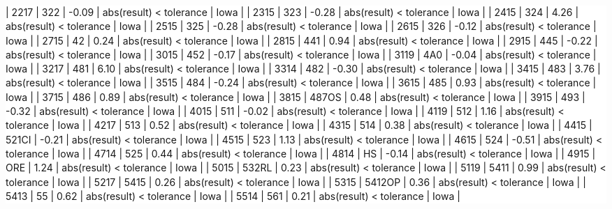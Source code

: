 | 2217 | 322       |         -0.09 | abs(result) \< tolerance | Iowa                 |
| 2315 | 323       |         -0.28 | abs(result) \< tolerance | Iowa                 |
| 2415 | 324       |          4.26 | abs(result) \< tolerance | Iowa                 |
| 2515 | 325       |         -0.28 | abs(result) \< tolerance | Iowa                 |
| 2615 | 326       |         -0.12 | abs(result) \< tolerance | Iowa                 |
| 2715 | 42        |          0.24 | abs(result) \< tolerance | Iowa                 |
| 2815 | 441       |          0.94 | abs(result) \< tolerance | Iowa                 |
| 2915 | 445       |         -0.22 | abs(result) \< tolerance | Iowa                 |
| 3015 | 452       |         -0.17 | abs(result) \< tolerance | Iowa                 |
| 3119 | 4A0       |         -0.04 | abs(result) \< tolerance | Iowa                 |
| 3217 | 481       |          6.10 | abs(result) \< tolerance | Iowa                 |
| 3314 | 482       |         -0.30 | abs(result) \< tolerance | Iowa                 |
| 3415 | 483       |          3.76 | abs(result) \< tolerance | Iowa                 |
| 3515 | 484       |         -0.24 | abs(result) \< tolerance | Iowa                 |
| 3615 | 485       |          0.93 | abs(result) \< tolerance | Iowa                 |
| 3715 | 486       |          0.89 | abs(result) \< tolerance | Iowa                 |
| 3815 | 487OS     |          0.48 | abs(result) \< tolerance | Iowa                 |
| 3915 | 493       |         -0.32 | abs(result) \< tolerance | Iowa                 |
| 4015 | 511       |         -0.02 | abs(result) \< tolerance | Iowa                 |
| 4119 | 512       |          1.16 | abs(result) \< tolerance | Iowa                 |
| 4217 | 513       |          0.52 | abs(result) \< tolerance | Iowa                 |
| 4315 | 514       |          0.38 | abs(result) \< tolerance | Iowa                 |
| 4415 | 521CI     |         -0.21 | abs(result) \< tolerance | Iowa                 |
| 4515 | 523       |          1.13 | abs(result) \< tolerance | Iowa                 |
| 4615 | 524       |         -0.51 | abs(result) \< tolerance | Iowa                 |
| 4714 | 525       |          0.44 | abs(result) \< tolerance | Iowa                 |
| 4814 | HS        |         -0.14 | abs(result) \< tolerance | Iowa                 |
| 4915 | ORE       |          1.24 | abs(result) \< tolerance | Iowa                 |
| 5015 | 532RL     |          0.23 | abs(result) \< tolerance | Iowa                 |
| 5119 | 5411      |          0.99 | abs(result) \< tolerance | Iowa                 |
| 5217 | 5415      |          0.26 | abs(result) \< tolerance | Iowa                 |
| 5315 | 5412OP    |          0.36 | abs(result) \< tolerance | Iowa                 |
| 5413 | 55        |          0.62 | abs(result) \< tolerance | Iowa                 |
| 5514 | 561       |          0.21 | abs(result) \< tolerance | Iowa                 |
